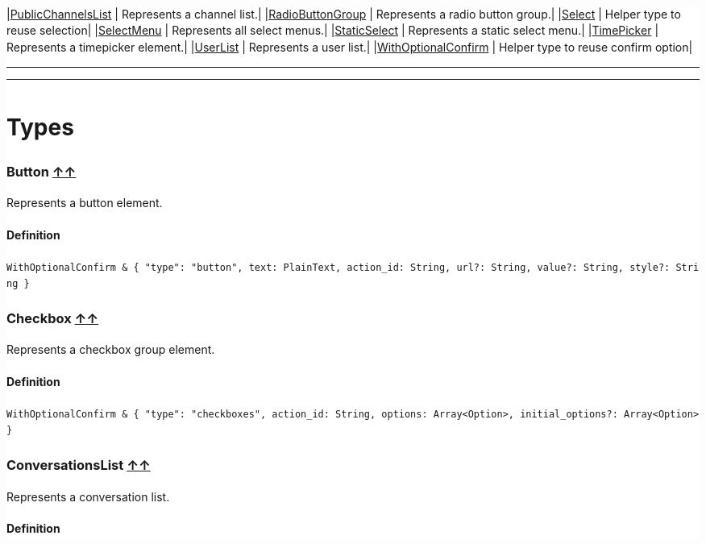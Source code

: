 |[PublicChannelsList](#publicchannelslist-index ) | Represents a channel list.|
|[RadioButtonGroup](#radiobuttongroup-index ) | Represents a radio button group.|
|[Select](#select-index ) | Helper type to reuse selection|
|[SelectMenu](#selectmenu-index ) | Represents all select menus.|
|[StaticSelect](#staticselect-index ) | Represents a static select menu.|
|[TimePicker](#timepicker-index ) | Represents a timepicker element.|
|[UserList](#userlist-index ) | Represents a user list.|
|[WithOptionalConfirm](#withoptionalconfirm-index ) | Helper type to reuse confirm option|







__________________________________________





__________________________________________

# Types

### **Button** [↑↑](#index )
Represents a button element.

#### Definition

```dataweave
WithOptionalConfirm & { "type": "button", text: PlainText, action_id: String, url?: String, value?: String, style?: String }
```


### **Checkbox** [↑↑](#index )
Represents a checkbox group element.

#### Definition

```dataweave
WithOptionalConfirm & { "type": "checkboxes", action_id: String, options: Array<Option>, initial_options?: Array<Option> }
```


### **ConversationsList** [↑↑](#index )
Represents a conversation list.

#### Definition
